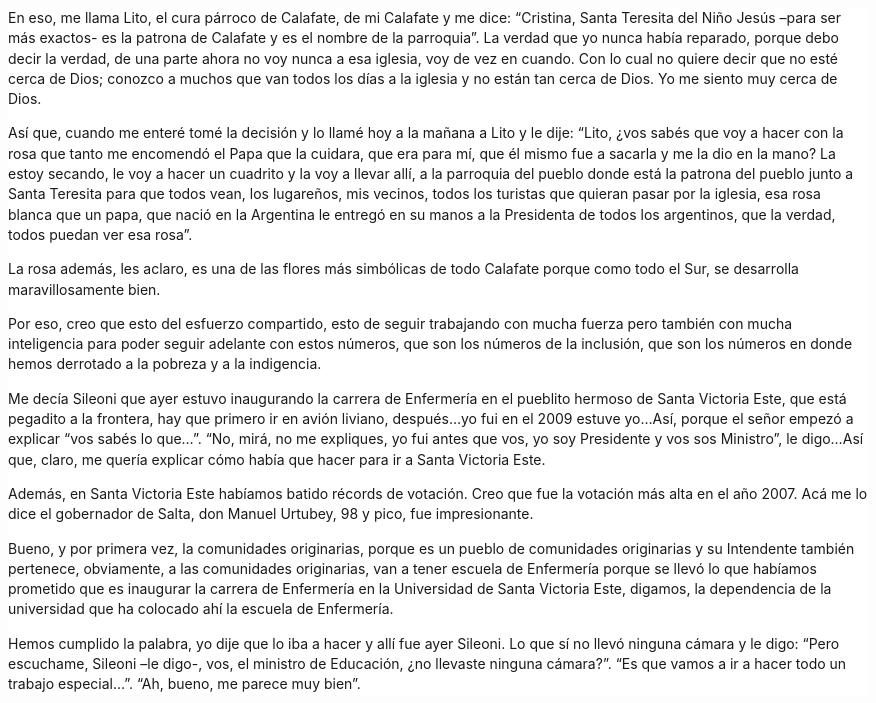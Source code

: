 En eso, me llama Lito, el cura párroco de Calafate, de mi Calafate y me
dice: “Cristina, Santa Teresita del Niño Jesús –para ser más exactos- es
la patrona de Calafate y es el nombre de la parroquia”. La verdad que yo
nunca había reparado, porque debo decir la verdad, de una parte ahora no
voy nunca a esa iglesia, voy de vez en cuando. Con lo cual no quiere
decir que no esté cerca de Dios; conozco a muchos que van todos los días
a la iglesia y no están tan cerca de Dios. Yo me siento muy cerca de
Dios.

Así que, cuando me enteré tomé la decisión y lo llamé hoy a la mañana a
Lito y le dije: “Lito, ¿vos sabés que voy a hacer con la rosa que tanto
me encomendó el Papa que la cuidara, que era para mí, que él mismo fue a
sacarla y me la dio en la mano? La estoy secando, le voy a hacer un
cuadrito y la voy a llevar allí, a la parroquia del pueblo donde está la
patrona del pueblo junto a Santa Teresita para que todos vean, los
lugareños, mis vecinos, todos los turistas que quieran pasar por la
iglesia, esa rosa blanca que un papa, que nació en la Argentina le
entregó en su manos a la Presidenta de todos los argentinos, que la
verdad, todos puedan ver esa rosa”.

La rosa además, les aclaro, es una de las flores más simbólicas de todo
Calafate porque como todo el Sur, se desarrolla maravillosamente bien.

Por eso, creo que esto del esfuerzo compartido, esto de seguir
trabajando con mucha fuerza pero también con mucha inteligencia para
poder seguir adelante con estos números, que son los números de la
inclusión, que son los números en donde hemos derrotado a la pobreza y a
la indigencia.

Me decía Sileoni que ayer estuvo inaugurando la carrera de Enfermería en
el pueblito hermoso de Santa Victoria Este, que está pegadito a la
frontera, hay que primero ir en avión liviano, después…yo fui en el 2009
estuve yo…Así, porque el señor empezó a explicar “vos sabés lo que…”.
“No, mirá, no me expliques, yo fui antes que vos, yo soy Presidente y
vos sos Ministro”, le digo…Así que, claro, me quería explicar cómo había
que hacer para ir a Santa Victoria Este.

Además, en Santa Victoria Este habíamos batido récords de votación. Creo
que fue la votación más alta en el año 2007. Acá me lo dice el
gobernador de Salta, don Manuel Urtubey, 98 y pico, fue impresionante.

Bueno, y por primera vez, la comunidades originarias, porque es un
pueblo de comunidades originarias y su Intendente también pertenece,
obviamente, a las comunidades originarias, van a tener escuela de
Enfermería porque se llevó lo que habíamos prometido que es inaugurar la
carrera de Enfermería en la Universidad de Santa Victoria Este, digamos,
la dependencia de la universidad que ha colocado ahí la escuela de
Enfermería.

Hemos cumplido la palabra, yo dije que lo iba a hacer y allí fue ayer
Sileoni. Lo que sí no llevó ninguna cámara y le digo: “Pero escuchame,
Sileoni –le digo-, vos, el ministro de Educación, ¿no llevaste ninguna
cámara?”. “Es que vamos a ir a hacer todo un trabajo especial…”. “Ah,
bueno, me parece muy bien”.
